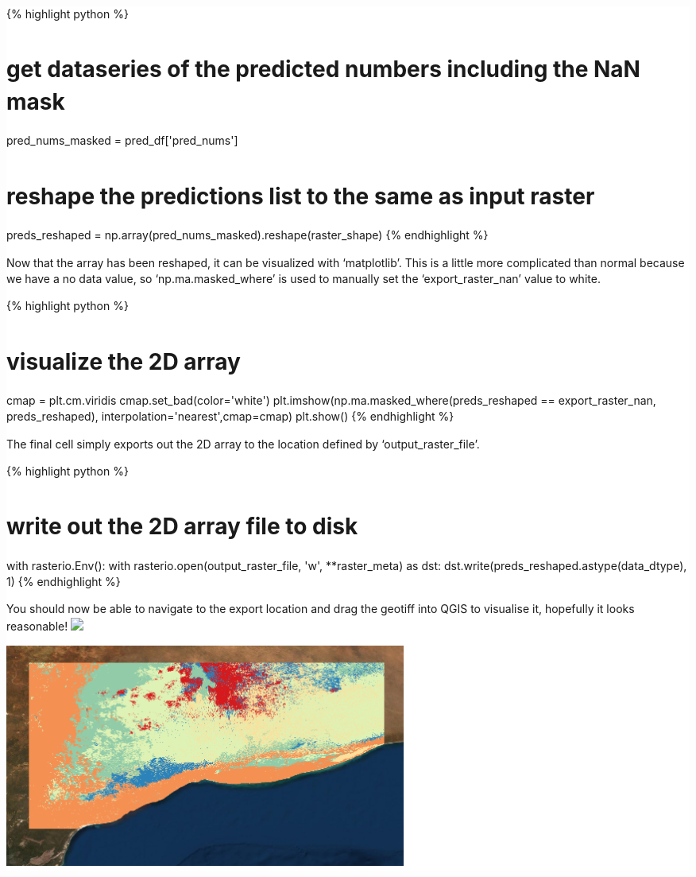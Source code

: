 {% highlight python %}
# get dataseries of the predicted numbers including the NaN mask
pred_nums_masked = pred_df['pred_nums']
# reshape the predictions list to the same as input raster
preds_reshaped = np.array(pred_nums_masked).reshape(raster_shape)
{% endhighlight %}

Now that the array has been reshaped, it can be visualized with ‘matplotlib’. This is a little more complicated than normal because we have a no data value, so ‘np.ma.masked_where’ is used to manually set the ‘export_raster_nan’ value to white.

{% highlight python %}
# visualize the 2D array
cmap = plt.cm.viridis
cmap.set_bad(color='white')
plt.imshow(np.ma.masked_where(preds_reshaped == export_raster_nan, preds_reshaped), interpolation='nearest',cmap=cmap)
plt.show()
{% endhighlight %}

The final cell simply exports out the 2D array to the location defined by ‘output_raster_file’.

{% highlight python %}
# write out the 2D array file to disk
with rasterio.Env():
    with rasterio.open(output_raster_file, 'w', **raster_meta) as dst:
        dst.write(preds_reshaped.astype(data_dtype), 1)
{% endhighlight %}

You should now be able to navigate to the export location and drag the geotiff into QGIS to visualise it, hopefully it looks reasonable!
<img src="{{ site.baseurl }}/path/to/img/toto.jpg">

<img src="https://github.com/DPIRD-DMA/blog/blob/master/docs/images/blog_images/2021-04-28-Applying-an-Azure-AutoML-model-to-raster-GIS-data_image_1.png?raw=true" width="500">